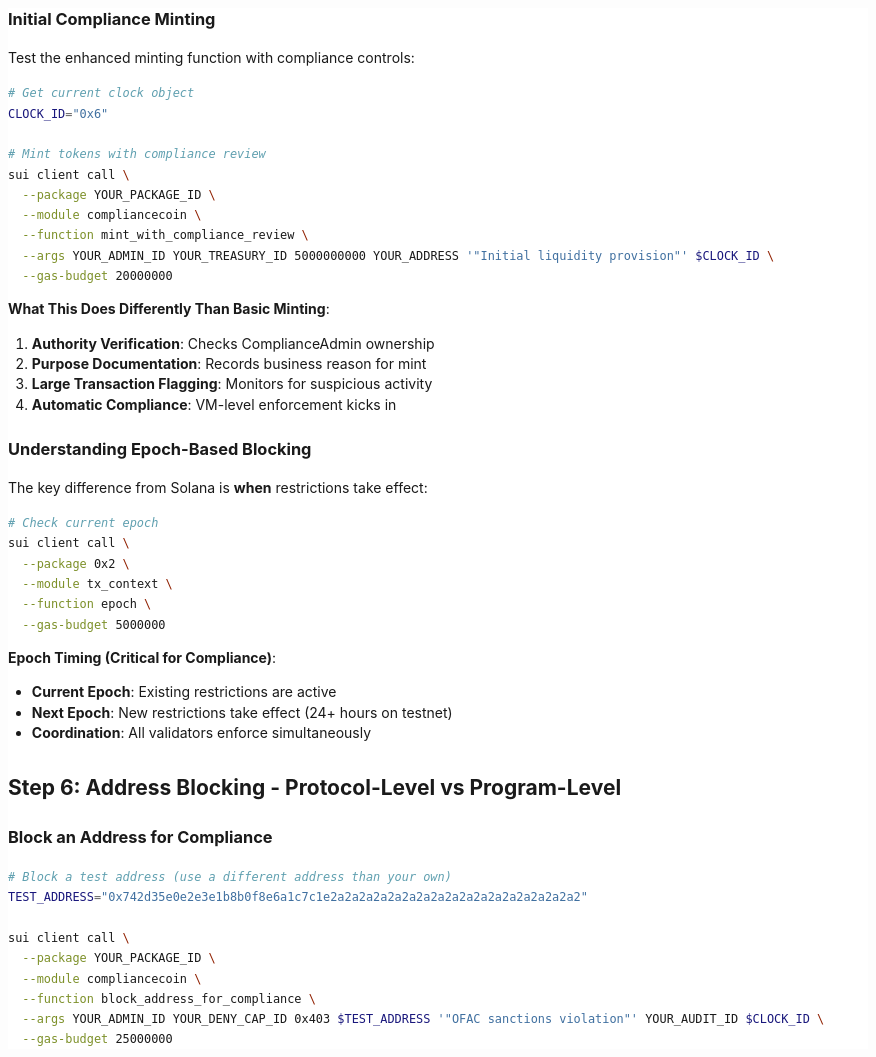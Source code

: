 ### Initial Compliance Minting

Test the enhanced minting function with compliance controls:

```bash
# Get current clock object  
CLOCK_ID="0x6"

# Mint tokens with compliance review
sui client call \
  --package YOUR_PACKAGE_ID \
  --module compliancecoin \
  --function mint_with_compliance_review \
  --args YOUR_ADMIN_ID YOUR_TREASURY_ID 5000000000 YOUR_ADDRESS '"Initial liquidity provision"' $CLOCK_ID \
  --gas-budget 20000000
```

**What This Does Differently Than Basic Minting**:
1. **Authority Verification**: Checks ComplianceAdmin ownership
2. **Purpose Documentation**: Records business reason for mint
3. **Large Transaction Flagging**: Monitors for suspicious activity
4. **Automatic Compliance**: VM-level enforcement kicks in

### Understanding Epoch-Based Blocking

The key difference from Solana is **when** restrictions take effect:

```bash
# Check current epoch
sui client call \
  --package 0x2 \
  --module tx_context \
  --function epoch \
  --gas-budget 5000000
```

**Epoch Timing (Critical for Compliance)**:
- **Current Epoch**: Existing restrictions are active
- **Next Epoch**: New restrictions take effect (24+ hours on testnet)
- **Coordination**: All validators enforce simultaneously

## Step 6: Address Blocking - Protocol-Level vs Program-Level

### Block an Address for Compliance

```bash
# Block a test address (use a different address than your own)
TEST_ADDRESS="0x742d35e0e2e3e1b8b0f8e6a1c7c1e2a2a2a2a2a2a2a2a2a2a2a2a2a2a2a2a2a2"

sui client call \
  --package YOUR_PACKAGE_ID \
  --module compliancecoin \
  --function block_address_for_compliance \
  --args YOUR_ADMIN_ID YOUR_DENY_CAP_ID 0x403 $TEST_ADDRESS '"OFAC sanctions violation"' YOUR_AUDIT_ID $CLOCK_ID \
  --gas-budget 25000000
```
